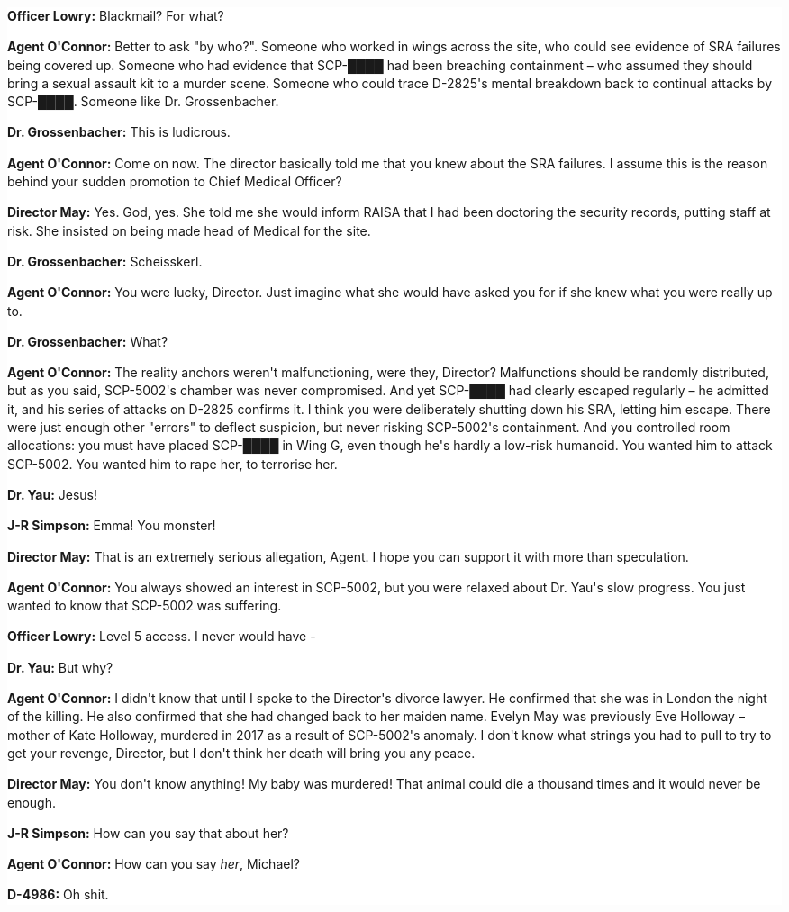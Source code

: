 **Officer Lowry:** Blackmail? For what?

**Agent O'Connor:** Better to ask "by who?". Someone who worked in wings across the site, who could see evidence of SRA failures being covered up. Someone who had evidence that SCP-████ had been breaching containment – who assumed they should bring a sexual assault kit to a murder scene. Someone who could trace D-2825's mental breakdown back to continual attacks by SCP-████. Someone like Dr. Grossenbacher.

**Dr. Grossenbacher:** This is ludicrous.

**Agent O'Connor:** Come on now. The director basically told me that you knew about the SRA failures. I assume this is the reason behind your sudden promotion to Chief Medical Officer?

**Director May:** Yes. God, yes. She told me she would inform RAISA that I had been doctoring the security records, putting staff at risk. She insisted on being made head of Medical for the site.

**Dr. Grossenbacher:** Scheisskerl.

**Agent O'Connor:** You were lucky, Director. Just imagine what she would have asked you for if she knew what you were really up to.

**Dr. Grossenbacher:** What?

**Agent O'Connor:** The reality anchors weren't malfunctioning, were they, Director? Malfunctions should be randomly distributed, but as you said, SCP-5002's chamber was never compromised. And yet SCP-████ had clearly escaped regularly – he admitted it, and his series of attacks on D-2825 confirms it. I think you were deliberately shutting down his SRA, letting him escape. There were just enough other "errors" to deflect suspicion, but never risking SCP-5002's containment. And you controlled room allocations: you must have placed SCP-████ in Wing G, even though he's hardly a low-risk humanoid. You wanted him to attack SCP-5002. You wanted him to rape her, to terrorise her.

**Dr. Yau:** Jesus!

**J-R Simpson:** Emma! You monster!

**Director May:** That is an extremely serious allegation, Agent. I hope you can support it with more than speculation.

**Agent O'Connor:** You always showed an interest in SCP-5002, but you were relaxed about Dr. Yau's slow progress. You just wanted to know that SCP-5002 was suffering.

**Officer Lowry:** Level 5 access. I never would have -

**Dr. Yau:** But why?

**Agent O'Connor:** I didn't know that until I spoke to the Director's divorce lawyer. He confirmed that she was in London the night of the killing. He also confirmed that she had changed back to her maiden name. Evelyn May was previously Eve Holloway – mother of Kate Holloway, murdered in 2017 as a result of SCP-5002's anomaly. I don't know what strings you had to pull to try to get your revenge, Director, but I don't think her death will bring you any peace.

**Director May:** You don't know anything! My baby was murdered! That animal could die a thousand times and it would never be enough.

**J-R Simpson:** How can you say that about her?

**Agent O'Connor:** How can you say _her_, Michael?

**D-4986:** Oh shit.
